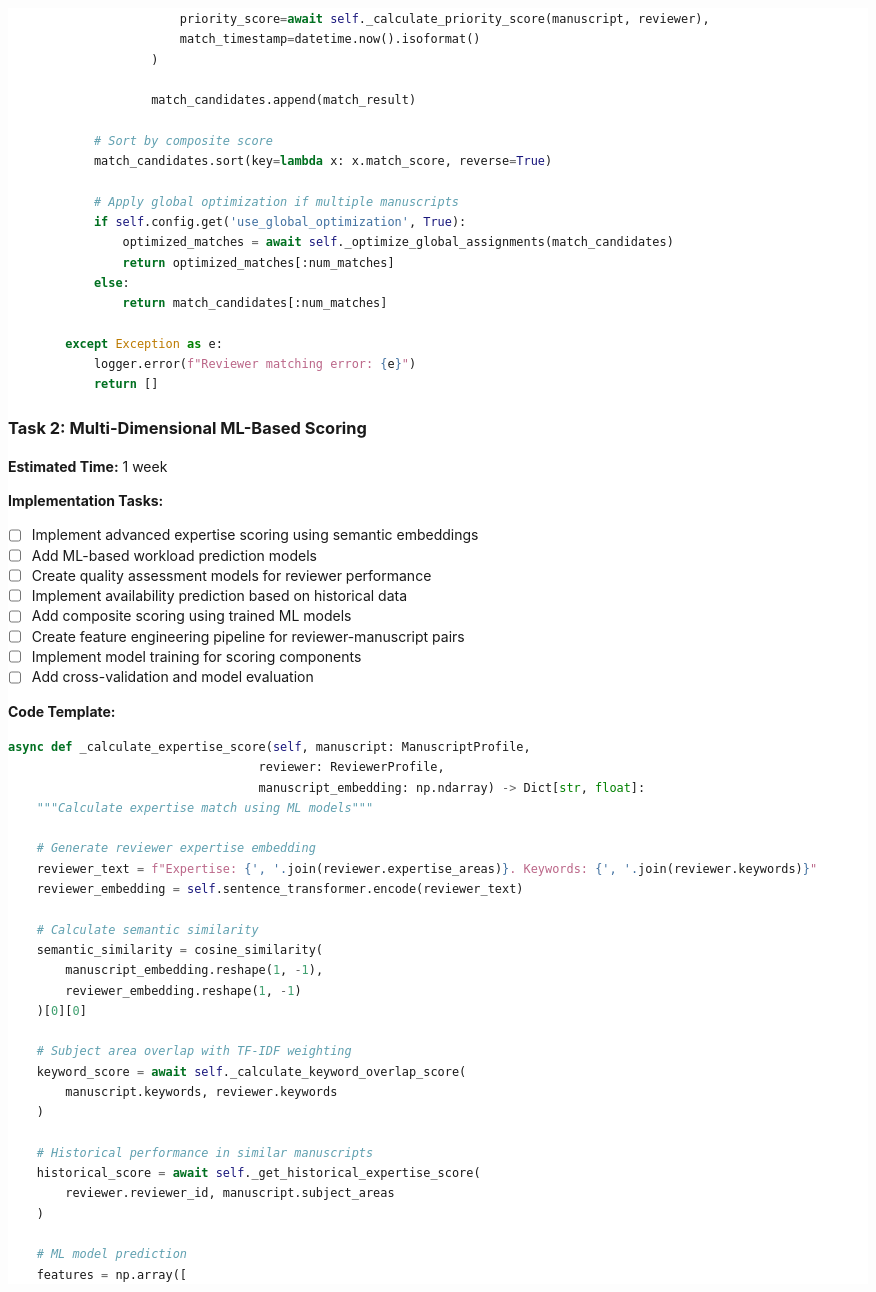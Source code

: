 ```python
                        priority_score=await self._calculate_priority_score(manuscript, reviewer),
                        match_timestamp=datetime.now().isoformat()
                    )
                    
                    match_candidates.append(match_result)
            
            # Sort by composite score
            match_candidates.sort(key=lambda x: x.match_score, reverse=True)
            
            # Apply global optimization if multiple manuscripts
            if self.config.get('use_global_optimization', True):
                optimized_matches = await self._optimize_global_assignments(match_candidates)
                return optimized_matches[:num_matches]
            else:
                return match_candidates[:num_matches]
                
        except Exception as e:
            logger.error(f"Reviewer matching error: {e}")
            return []
```

### Task 2: Multi-Dimensional ML-Based Scoring
**Estimated Time:** 1 week

**Implementation Tasks:**
- [ ] Implement advanced expertise scoring using semantic embeddings
- [ ] Add ML-based workload prediction models
- [ ] Create quality assessment models for reviewer performance
- [ ] Implement availability prediction based on historical data
- [ ] Add composite scoring using trained ML models
- [ ] Create feature engineering pipeline for reviewer-manuscript pairs
- [ ] Implement model training for scoring components
- [ ] Add cross-validation and model evaluation

**Code Template:**
```python
async def _calculate_expertise_score(self, manuscript: ManuscriptProfile, 
                                   reviewer: ReviewerProfile, 
                                   manuscript_embedding: np.ndarray) -> Dict[str, float]:
    """Calculate expertise match using ML models"""
    
    # Generate reviewer expertise embedding
    reviewer_text = f"Expertise: {', '.join(reviewer.expertise_areas)}. Keywords: {', '.join(reviewer.keywords)}"
    reviewer_embedding = self.sentence_transformer.encode(reviewer_text)
    
    # Calculate semantic similarity
    semantic_similarity = cosine_similarity(
        manuscript_embedding.reshape(1, -1),
        reviewer_embedding.reshape(1, -1)
    )[0][0]
    
    # Subject area overlap with TF-IDF weighting
    keyword_score = await self._calculate_keyword_overlap_score(
        manuscript.keywords, reviewer.keywords
    )
    
    # Historical performance in similar manuscripts
    historical_score = await self._get_historical_expertise_score(
        reviewer.reviewer_id, manuscript.subject_areas
    )
    
    # ML model prediction
    features = np.array([
```